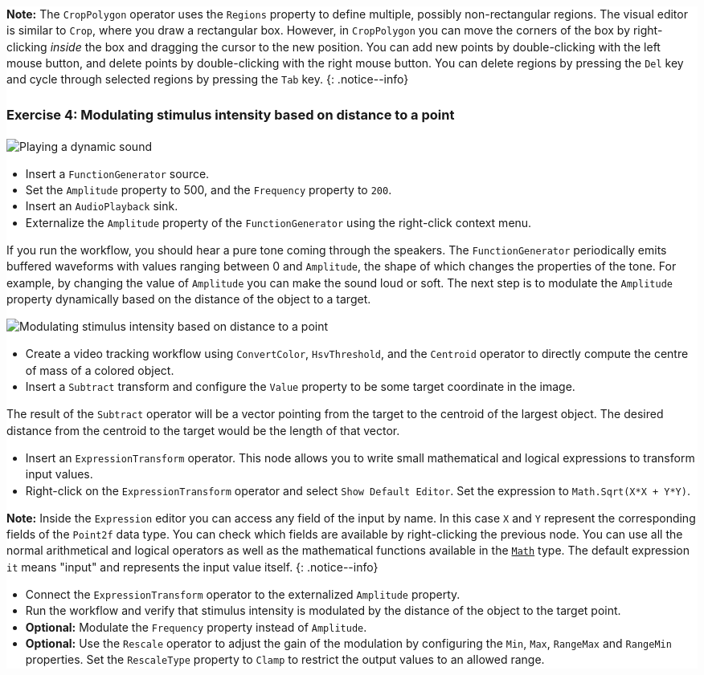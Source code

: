 **Note:** The `CropPolygon` operator uses the `Regions` property to define multiple, possibly non-rectangular regions. The visual editor is similar to `Crop`, where you draw a rectangular box. However, in `CropPolygon` you can move the corners of the box by right-clicking _inside_ the box and dragging the cursor to the new position. You can add new points by double-clicking with the left mouse button, and delete points by double-clicking with the right mouse button. You can delete regions by pressing the `Del` key and cycle through selected regions by pressing the `Tab` key.
{: .notice--info}

### **Exercise 4:** Modulating stimulus intensity based on distance to a point

![Playing a dynamic sound](~/images/closed-loop-generator.svg)

- Insert a `FunctionGenerator` source.
- Set the `Amplitude` property to 500, and the `Frequency` property to `200`.
- Insert an `AudioPlayback` sink.
- Externalize the `Amplitude` property of the `FunctionGenerator` using the right-click context menu.

If you run the workflow, you should hear a pure tone coming through the speakers. The `FunctionGenerator` periodically emits buffered waveforms with values ranging between 0 and `Amplitude`, the shape of which changes the properties of the tone. For example, by changing the value of `Amplitude` you can make the sound loud or soft. The next step is to modulate the `Amplitude` property dynamically based on the distance of the object to a target.

![Modulating stimulus intensity based on distance to a point](~/images/closed-loop-modulate.svg)

- Create a video tracking workflow using `ConvertColor`, `HsvThreshold`, and the `Centroid` operator to directly compute the centre of mass of a colored object.
- Insert a `Subtract` transform and configure the `Value` property to be some target coordinate in the image.

The result of the `Subtract` operator will be a vector pointing from the target to the centroid of the largest object. The desired distance from the centroid to the target would be the length of that vector.

- Insert an `ExpressionTransform` operator. This node allows you to write small mathematical and logical expressions to transform input values.
- Right-click on the `ExpressionTransform` operator and select `Show Default Editor`. Set the expression to `Math.Sqrt(X*X + Y*Y)`.

**Note:** Inside the `Expression` editor you can access any field of the input by name. In this case `X` and `Y` represent the corresponding fields of the `Point2f` data type. You can check which fields are available by right-clicking the previous node. You can use all the normal arithmetical and logical operators as well as the mathematical functions available in the [`Math`](<https://msdn.microsoft.com/en-us/library/system.math(v=vs.110).aspx>) type. The default expression `it` means "input" and represents the input value itself.
{: .notice--info}

- Connect the `ExpressionTransform` operator to the externalized `Amplitude` property.
- Run the workflow and verify that stimulus intensity is modulated by the distance of the object to the target point.
- **Optional:** Modulate the `Frequency` property instead of `Amplitude`.
- **Optional:** Use the `Rescale` operator to adjust the gain of the modulation by configuring the `Min`, `Max`, `RangeMax` and `RangeMin` properties. Set the `RescaleType` property to `Clamp` to restrict the output values to an allowed range.

